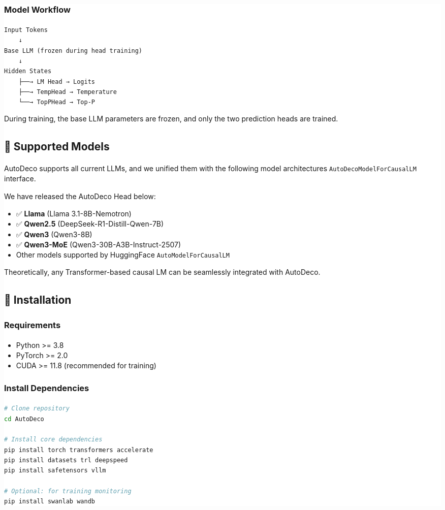 ### Model Workflow

```
Input Tokens
    ↓
Base LLM (frozen during head training)
    ↓
Hidden States
    ├──→ LM Head → Logits
    ├──→ TempHead → Temperature
    └──→ TopPHead → Top-P
```

During training, the base LLM parameters are frozen, and only the two prediction heads are trained.

## 🤖 Supported Models

AutoDeco supports all current LLMs, and we unified them with the following model architectures `AutoDecoModelForCausalLM` interface.

We have released the AutoDeco Head below:

- ✅ **Llama** (Llama 3.1-8B-Nemotron)
- ✅ **Qwen2.5** (DeepSeek-R1-Distill-Qwen-7B)
- ✅ **Qwen3** (Qwen3-8B)
- ✅ **Qwen3-MoE** (Qwen3-30B-A3B-Instruct-2507)
- Other models supported by HuggingFace `AutoModelForCausalLM`

Theoretically, any Transformer-based causal LM can be seamlessly integrated with AutoDeco.

## 🚀 Installation

### Requirements

- Python >= 3.8
- PyTorch >= 2.0
- CUDA >= 11.8 (recommended for training)

### Install Dependencies

```bash
# Clone repository
cd AutoDeco

# Install core dependencies
pip install torch transformers accelerate
pip install datasets trl deepspeed
pip install safetensors vllm

# Optional: for training monitoring
pip install swanlab wandb
```
